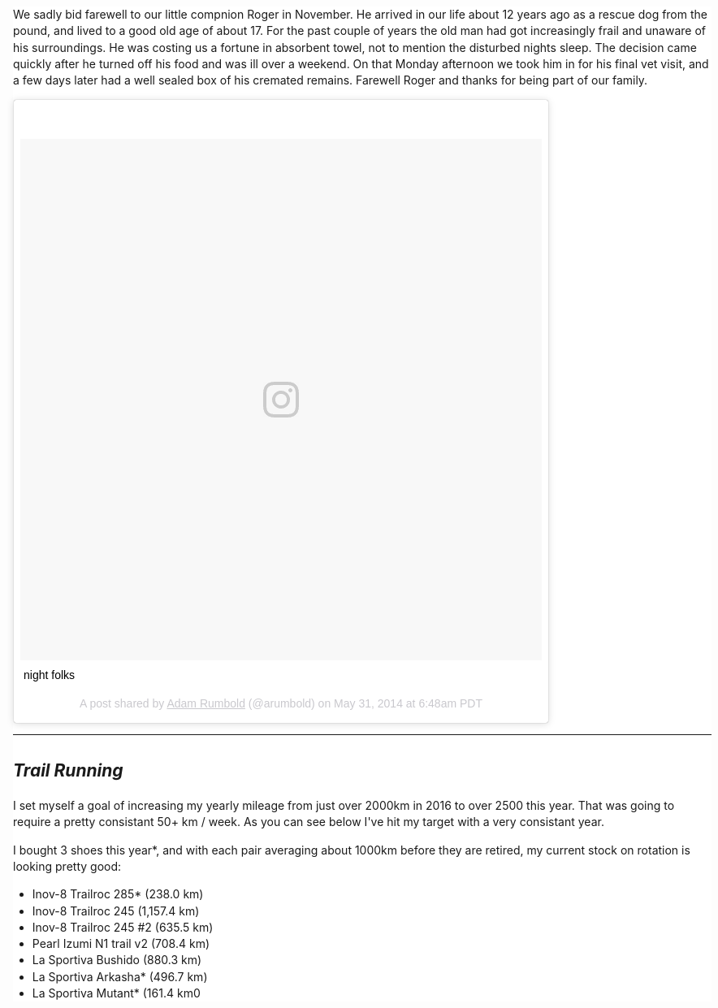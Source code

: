 We sadly bid farewell to our little compnion Roger in November. He arrived in our life about 12 years ago as a rescue dog from the pound, and lived to a good old age of about 17. For the past couple of years the old man had got increasingly frail and unaware of his surroundings. He was costing us a fortune in absorbent towel, not to mention the disturbed nights sleep. The decision came quickly after he turned off his food and was ill over a weekend. On that Monday afternoon we took him in for his final vet visit, and a few days later had a well sealed box of his cremated remains. Farewell Roger and thanks for being part of our family.

<blockquote class="instagram-media" data-instgrm-captioned data-instgrm-permalink="https://www.instagram.com/p/oqdfgTM4tR/" data-instgrm-version="8" style=" background:#FFF; border:0; border-radius:3px; box-shadow:0 0 1px 0 rgba(0,0,0,0.5),0 1px 10px 0 rgba(0,0,0,0.15); margin: 1px; max-width:658px; padding:0; width:99.375%; width:-webkit-calc(100% - 2px); width:calc(100% - 2px);"><div style="padding:8px;"> <div style=" background:#F8F8F8; line-height:0; margin-top:40px; padding:50% 0; text-align:center; width:100%;"> <div style=" background:url(data:image/png;base64,iVBORw0KGgoAAAANSUhEUgAAACwAAAAsCAMAAAApWqozAAAABGdBTUEAALGPC/xhBQAAAAFzUkdCAK7OHOkAAAAMUExURczMzPf399fX1+bm5mzY9AMAAADiSURBVDjLvZXbEsMgCES5/P8/t9FuRVCRmU73JWlzosgSIIZURCjo/ad+EQJJB4Hv8BFt+IDpQoCx1wjOSBFhh2XssxEIYn3ulI/6MNReE07UIWJEv8UEOWDS88LY97kqyTliJKKtuYBbruAyVh5wOHiXmpi5we58Ek028czwyuQdLKPG1Bkb4NnM+VeAnfHqn1k4+GPT6uGQcvu2h2OVuIf/gWUFyy8OWEpdyZSa3aVCqpVoVvzZZ2VTnn2wU8qzVjDDetO90GSy9mVLqtgYSy231MxrY6I2gGqjrTY0L8fxCxfCBbhWrsYYAAAAAElFTkSuQmCC); display:block; height:44px; margin:0 auto -44px; position:relative; top:-22px; width:44px;"></div></div> <p style=" margin:8px 0 0 0; padding:0 4px;"> <a href="https://www.instagram.com/p/oqdfgTM4tR/" style=" color:#000; font-family:Arial,sans-serif; font-size:14px; font-style:normal; font-weight:normal; line-height:17px; text-decoration:none; word-wrap:break-word;" target="_blank">night folks</a></p> <p style=" color:#c9c8cd; font-family:Arial,sans-serif; font-size:14px; line-height:17px; margin-bottom:0; margin-top:8px; overflow:hidden; padding:8px 0 7px; text-align:center; text-overflow:ellipsis; white-space:nowrap;">A post shared by <a href="https://www.instagram.com/arumbold/" style=" color:#c9c8cd; font-family:Arial,sans-serif; font-size:14px; font-style:normal; font-weight:normal; line-height:17px;" target="_blank"> Adam Rumbold</a> (@arumbold) on <time style=" font-family:Arial,sans-serif; font-size:14px; line-height:17px;" datetime="2014-05-31T13:48:36+00:00">May 31, 2014 at 6:48am PDT</time></p></div></blockquote> <script async defer src="//platform.instagram.com/en_US/embeds.js"></script>

----

*Trail Running*
---------------


I set myself a goal of increasing my yearly mileage from just over 2000km in 2016 to over 2500 this year. That was going to require a pretty consistant 50+ km / week. As you can see below I've hit my target with a very consistant year. 

<iframe src="https://drive.google.com/file/d/1qbi5ubl0U_HoGmLYTYSPN_WhZh1LoTfD/preview" width="640" height="480"></iframe>

I bought 3 shoes this year*, and with each pair averaging about 1000km before they are retired, my current stock on rotation is looking pretty good:
* Inov-8 Trailroc 285*	(238.0 km)
* Inov-8 Trailroc 245	(1,157.4 km)
* Inov-8 Trailroc 245 #2	(635.5 km)
* Pearl Izumi N1 trail v2	(708.4 km)
* La Sportiva Bushido	(880.3 km)
* La Sportiva Arkasha*	(496.7 km)
* La Sportiva Mutant*	(161.4 km0
